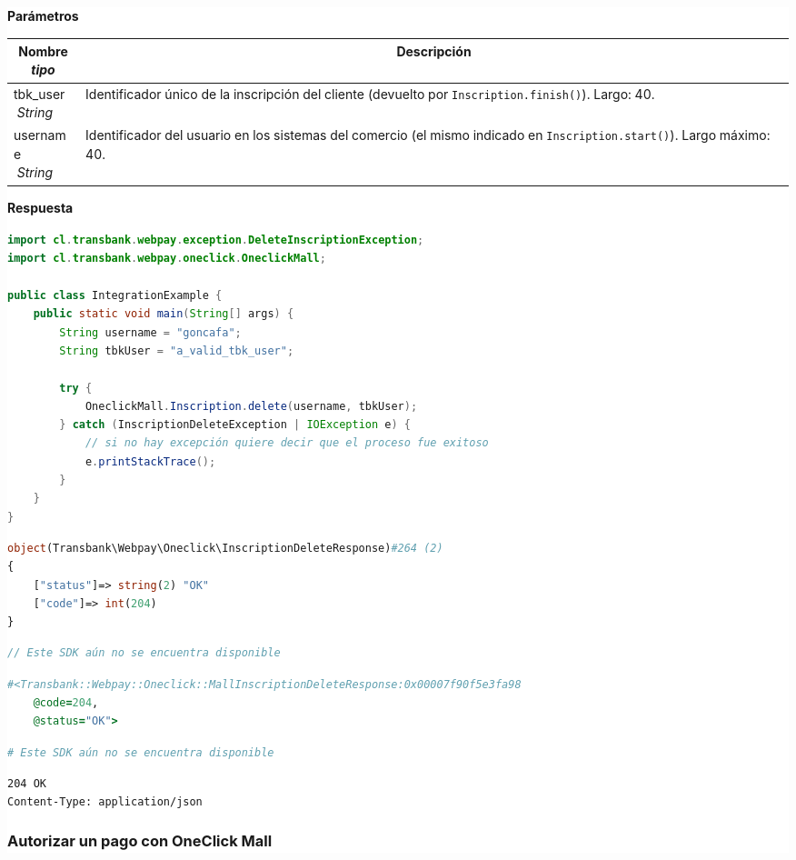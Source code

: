 **Parámetros**

Nombre  <br> <i> tipo </i> | Descripción
------   | -----------
tbk_user  <br> <i> String </i> | Identificador único de la inscripción del cliente (devuelto por `Inscription.finish()`). Largo: 40.
username  <br> <i> String </i> | Identificador del usuario en los sistemas del comercio (el mismo indicado en `Inscription.start()`). Largo máximo: 40.

**Respuesta**

```java
import cl.transbank.webpay.exception.DeleteInscriptionException;
import cl.transbank.webpay.oneclick.OneclickMall;

public class IntegrationExample {
    public static void main(String[] args) {
        String username = "goncafa";
        String tbkUser = "a_valid_tbk_user";

        try {
            OneclickMall.Inscription.delete(username, tbkUser);
        } catch (InscriptionDeleteException | IOException e) {
            // si no hay excepción quiere decir que el proceso fue exitoso
            e.printStackTrace();
        }
    }
}
```

```php
object(Transbank\Webpay\Oneclick\InscriptionDeleteResponse)#264 (2) 
{
    ["status"]=> string(2) "OK"
    ["code"]=> int(204)
}
```

```csharp
// Este SDK aún no se encuentra disponible
```

```ruby
#<Transbank::Webpay::Oneclick::MallInscriptionDeleteResponse:0x00007f90f5e3fa98
    @code=204,
    @status="OK">
```

```python
# Este SDK aún no se encuentra disponible
```

```http
204 OK
Content-Type: application/json
```

### Autorizar un pago con OneClick Mall
